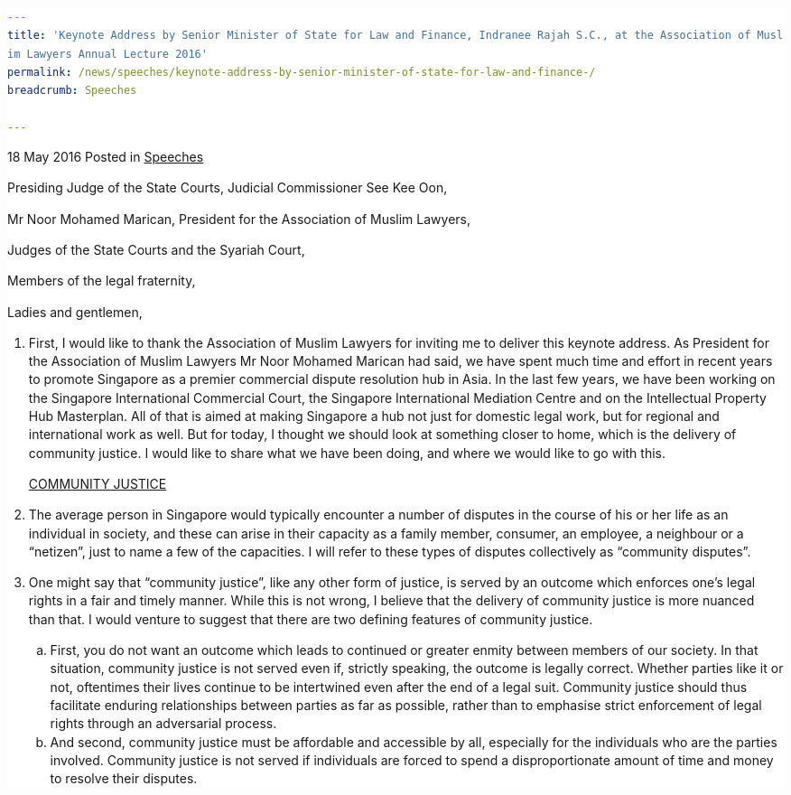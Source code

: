 ```yaml
---
title: 'Keynote Address by Senior Minister of State for Law and Finance, Indranee Rajah S.C., at the Association of Muslim Lawyers Annual Lecture 2016'
permalink: /news/speeches/keynote-address-by-senior-minister-of-state-for-law-and-finance-/
breadcrumb: Speeches

---
```



18 May 2016 Posted in [Speeches](/news/speeches)

Presiding Judge of the State Courts, Judicial Commissioner See Kee Oon,


Mr Noor Mohamed Marican, President for the Association of Muslim Lawyers,


Judges of the State Courts and the Syariah Court,


Members of the legal fraternity,


Ladies and gentlemen,



 1. First, I would like to thank the Association of Muslim Lawyers for inviting me to deliver this keynote address. As President for the Association of Muslim Lawyers Mr Noor Mohamed Marican had said, we have spent much time and effort in recent years to promote Singapore as a premier commercial dispute resolution hub in Asia. In the last few years, we have been working on the Singapore International Commercial Court, the Singapore International Mediation Centre and on the Intellectual Property Hub Masterplan. All of that is aimed at making Singapore a hub not just for domestic legal work, but for regional and international work as well. But for today, I thought we should look at something closer to home, which is the delivery of community justice.  I would like to share what we have been doing, and where we would like to go with this.
   
    <u>COMMUNITY JUSTICE</u>


 2. The average person in Singapore would typically encounter a number of disputes in the course of his or her life as an individual in society, and these can arise in their capacity as a family member, consumer, an employee, a neighbour or a “netizen”, just to name a few of the capacities. I will refer to these types of disputes collectively as “community disputes”.

 3. One might say that “community justice”, like any other form of justice, is served by an outcome which enforces one’s legal rights in a fair and timely manner.  While this is not wrong, I believe that the delivery of community justice is more nuanced than that. I would venture to suggest that there are two defining features of community justice.  
    <ol style="list-style-type: lower-alpha">
    <li>  First, you do not want an outcome which leads to continued or greater enmity between members of our society. In that               situation,    community justice is not served even if, strictly speaking, the outcome is legally correct.  Whether parties like it     or not,            oftentimes their lives continue to be intertwined even after the end of a legal suit. Community justice should       thus facilitate          enduring relationships between parties as far as possible, rather than to emphasise strict enforcement of     legal rights through an      adversarial process.</li>
    <li>  And second, community justice must be affordable and accessible by all, especially for the individuals who are the parties         involved. Community justice is not served if individuals are forced to spend a disproportionate amount of time and money to resolve     their disputes.</li>
    </ol>

